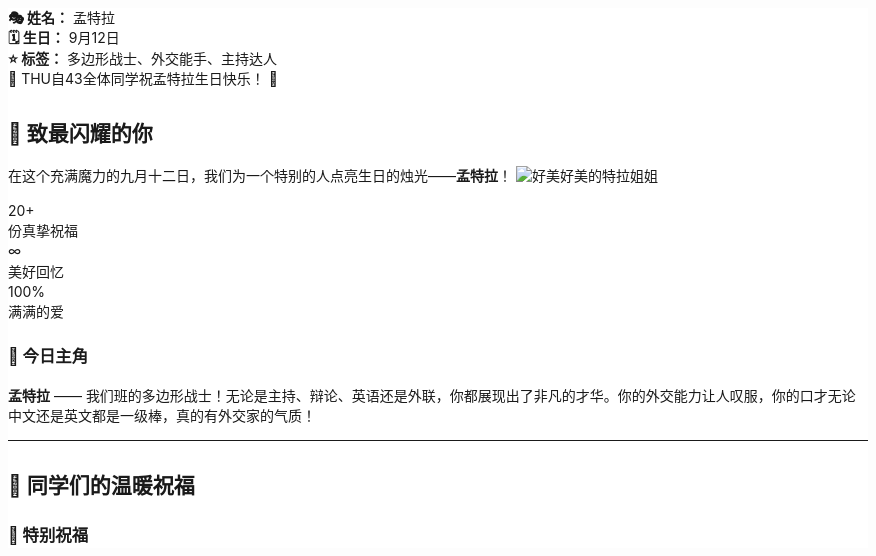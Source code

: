   <div class="birthday-info">
    <div class="info-item">
      <span><strong>🎭 姓名：</strong></span>
      <span>孟特拉</span>
    </div>
    <div class="info-item">
      <span><strong>🗓️ 生日：</strong></span>
      <span>9月12日</span>
    </div>
    <div class="info-item">
      <span><strong>⭐ 标签：</strong></span>
      <span>多边形战士、外交能手、主持达人</span>
    </div>
  </div>
</div>

<div class="celebration-banner">
  <span class="emoji-decoration">🎂</span>
  THU自43全体同学祝孟特拉生日快乐！
  <span class="emoji-decoration">🎈</span>
</div>

## 🌟 致最闪耀的你

在这个充满魔力的九月十二日，我们为一个特别的人点亮生日的烛光——**孟特拉**！
![好美好美的特拉姐姐](https://cloud.tsinghua.edu.cn/f/b67c7b4fcbab4e419f37/?dl=1)
<div class="stats-section">
  <div class="stat-card">
    <span class="stat-number">20+</span>
    <div class="stat-label">份真挚祝福</div>
  </div>
  <div class="stat-card">
    <span class="stat-number">∞</span>
    <div class="stat-label">美好回忆</div>
  </div>
  <div class="stat-card">
    <span class="stat-number">100%</span>
    <div class="stat-label">满满的爱</div>
  </div>
</div>

### 🎈 今日主角

**孟特拉** —— 我们班的多边形战士！无论是主持、辩论、英语还是外联，你都展现出了非凡的才华。你的外交能力让人叹服，你的口才无论中文还是英文都是一级棒，真的有外交家的气质！

---

## 🎤 同学们的温暖祝福

### 💫 特别祝福
